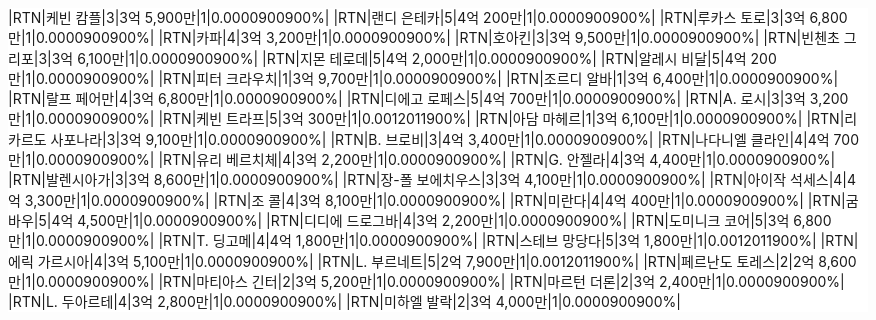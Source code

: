 |RTN|케빈 캄플|3|3억 5,900만|1|0.0000900900%|
|RTN|랜디 은테카|5|4억 200만|1|0.0000900900%|
|RTN|루카스 토로|3|3억 6,800만|1|0.0000900900%|
|RTN|카파|4|3억 3,200만|1|0.0000900900%|
|RTN|호아킨|3|3억 9,500만|1|0.0000900900%|
|RTN|빈첸초 그리포|3|3억 6,100만|1|0.0000900900%|
|RTN|지몬 테로데|5|4억 2,000만|1|0.0000900900%|
|RTN|알레시 비달|5|4억 200만|1|0.0000900900%|
|RTN|피터 크라우치|1|3억 9,700만|1|0.0000900900%|
|RTN|조르디 알바|1|3억 6,400만|1|0.0000900900%|
|RTN|랄프 페어만|4|3억 6,800만|1|0.0000900900%|
|RTN|디에고 로페스|5|4억 700만|1|0.0000900900%|
|RTN|A. 로시|3|3억 3,200만|1|0.0000900900%|
|RTN|케빈 트라프|5|3억 300만|1|0.0012011900%|
|RTN|아담 마헤르|1|3억 6,100만|1|0.0000900900%|
|RTN|리카르도 사포나라|3|3억 9,100만|1|0.0000900900%|
|RTN|B. 브로비|3|4억 3,400만|1|0.0000900900%|
|RTN|나다니엘 클라인|4|4억 700만|1|0.0000900900%|
|RTN|유리 베르치체|4|3억 2,200만|1|0.0000900900%|
|RTN|G. 안젤라|4|3억 4,400만|1|0.0000900900%|
|RTN|발렌시아가|3|3억 8,600만|1|0.0000900900%|
|RTN|장-폴 보에치우스|3|3억 4,100만|1|0.0000900900%|
|RTN|아이작 석세스|4|4억 3,300만|1|0.0000900900%|
|RTN|조 콜|4|3억 8,100만|1|0.0000900900%|
|RTN|미란다|4|4억 400만|1|0.0000900900%|
|RTN|굼바우|5|4억 4,500만|1|0.0000900900%|
|RTN|디디에 드로그바|4|3억 2,200만|1|0.0000900900%|
|RTN|도미니크 코어|5|3억 6,800만|1|0.0000900900%|
|RTN|T. 딩고메|4|4억 1,800만|1|0.0000900900%|
|RTN|스테브 망당다|5|3억 1,800만|1|0.0012011900%|
|RTN|에릭 가르시아|4|3억 5,100만|1|0.0000900900%|
|RTN|L. 부르네트|5|2억 7,900만|1|0.0012011900%|
|RTN|페르난도 토레스|2|2억 8,600만|1|0.0000900900%|
|RTN|마티아스 긴터|2|3억 5,200만|1|0.0000900900%|
|RTN|마르턴 더론|2|3억 2,400만|1|0.0000900900%|
|RTN|L. 두아르테|4|3억 2,800만|1|0.0000900900%|
|RTN|미하엘 발락|2|3억 4,000만|1|0.0000900900%|